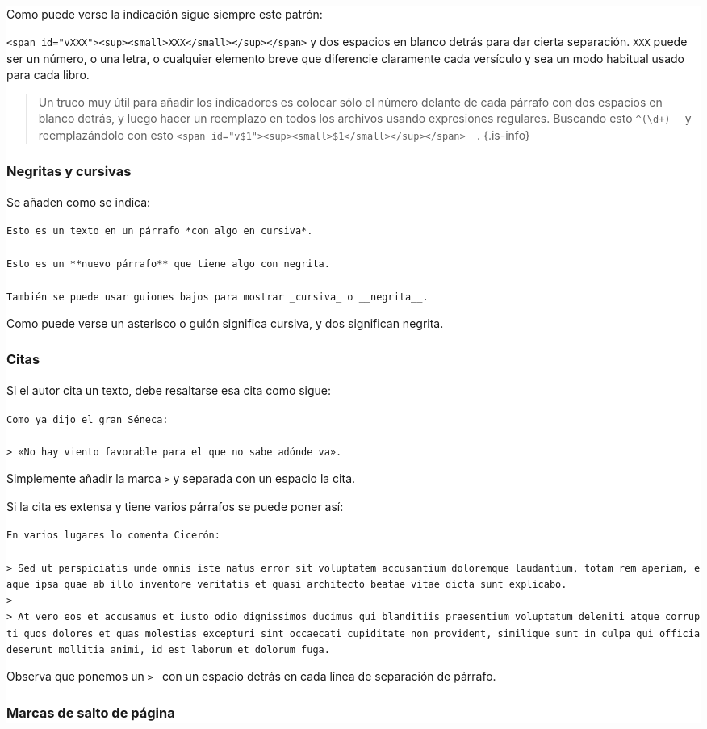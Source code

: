 Como puede verse la indicación sigue siempre este patrón:

`<span id="vXXX"><sup><small>XXX</small></sup></span>` y dos espacios en blanco detrás para dar cierta separación. `XXX` puede ser un número, o una letra, o cualquier elemento breve que diferencie claramente cada versículo y sea un modo habitual usado para cada libro.

> Un truco muy útil para añadir los indicadores es colocar sólo el número delante de cada párrafo con dos espacios en blanco detrás, y luego hacer un reemplazo en todos los archivos usando expresiones regulares. Buscando esto `^(\d+)  ` y reemplazándolo con esto `<span id="v$1"><sup><small>$1</small></sup></span>  `.
{.is-info}


### Negritas y cursivas

Se añaden como se indica:

```
Esto es un texto en un párrafo *con algo en cursiva*.

Esto es un **nuevo párrafo** que tiene algo con negrita.

También se puede usar guiones bajos para mostrar _cursiva_ o __negrita__.
```

Como puede verse un asterisco o guión significa cursiva, y dos significan negrita.

### Citas

Si el autor cita un texto, debe resaltarse esa cita como sigue:

```
Como ya dijo el gran Séneca:

> «No hay viento favorable para el que no sabe adónde va».
```

Simplemente añadir la marca `>` y separada con un espacio la cita.

Si la cita es extensa y tiene varios párrafos se puede poner así:

```
En varios lugares lo comenta Cicerón:

> Sed ut perspiciatis unde omnis iste natus error sit voluptatem accusantium doloremque laudantium, totam rem aperiam, eaque ipsa quae ab illo inventore veritatis et quasi architecto beatae vitae dicta sunt explicabo.
> 
> At vero eos et accusamus et iusto odio dignissimos ducimus qui blanditiis praesentium voluptatum deleniti atque corrupti quos dolores et quas molestias excepturi sint occaecati cupiditate non provident, similique sunt in culpa qui officia deserunt mollitia animi, id est laborum et dolorum fuga.
```

Observa que ponemos un `> ` con un espacio detrás en cada línea de separación de párrafo.

### Marcas de salto de página
